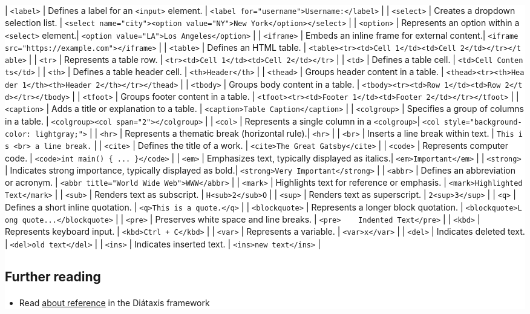 | `<label>`    | Defines a label for an `<input>` element.   | `<label for="username">Username:</label>`        |
| `<select>`   | Creates a dropdown selection list.          | `<select name="city"><option value="NY">New York</option></select>` |
| `<option>`   | Represents an option within a `<select>` element.| `<option value="LA">Los Angeles</option>`     |
| `<iframe>`   | Embeds an inline frame for external content.| `<iframe src="https://example.com"></iframe>`     |
| `<table>`    | Defines an HTML table.                      | `<table><tr><td>Cell 1</td><td>Cell 2</td></tr></table>` |
| `<tr>`       | Represents a table row.                    | `<tr><td>Cell 1</td><td>Cell 2</td></tr>`        |
| `<td>`       | Defines a table cell.                       | `<td>Cell Contents</td>`                         |
| `<th>`       | Defines a table header cell.                | `<th>Header</th>`                                |
| `<thead>`    | Groups header content in a table.           | `<thead><tr><th>Header 1</th><th>Header 2</th></tr></thead>` |
| `<tbody>`    | Groups body content in a table.             | `<tbody><tr><td>Row 1</td><td>Row 2</td></tr></tbody>` |
| `<tfoot>`    | Groups footer content in a table.           | `<tfoot><tr><td>Footer 1</td><td>Footer 2</td></tr></tfoot>` |
| `<caption>`  | Adds a title or explanation to a table.     | `<caption>Table Caption</caption>`                |
| `<colgroup>` | Specifies a group of columns in a table.    | `<colgroup><col span="2"></colgroup>`             |
| `<col>`      | Represents a single column in a `<colgroup>`| `<col style="background-color: lightgray;">`      |
| `<hr>`       | Represents a thematic break (horizontal rule).| `<hr>`                                          |
| `<br>`       | Inserts a line break within text.           | `This is <br> a line break.`                     |
| `<cite>`     | Defines the title of a work.                | `<cite>The Great Gatsby</cite>`                   |
| `<code>`     | Represents computer code.                   | `<code>int main() { ... }</code>`                 |
| `<em>`       | Emphasizes text, typically displayed as italics.| `<em>Important</em>`                           |
| `<strong>`   | Indicates strong importance, typically displayed as bold.| `<strong>Very Important</strong>`        |
| `<abbr>`     | Defines an abbreviation or acronym.         | `<abbr title="World Wide Web">WWW</abbr>`        |
| `<mark>`     | Highlights text for reference or emphasis.  | `<mark>Highlighted Text</mark>`                   |
| `<sub>`      | Renders text as subscript.                  | `H<sub>2</sub>O`                                  |
| `<sup>`      | Renders text as superscript.                | `2<sup>3</sup>`                                  |
| `<q>`        | Defines a short inline quotation.           | `<q>This is a quote.</q>`                         |
| `<blockquote>` | Represents a longer block quotation.      | `<blockquote>Long quote...</blockquote>`           |
| `<pre>`      | Preserves white space and line breaks.     | `<pre>    Indented Text</pre>`                    |
| `<kbd>`      | Represents keyboard input.                 | `<kbd>Ctrl + C</kbd>`                             |
| `<var>`      | Represents a variable.                      | `<var>x</var>`                                   |
| `<del>`      | Indicates deleted text.                    | `<del>old text</del>`                            |
| `<ins>`      | Indicates inserted text.                   | `<ins>new text</ins>`                            |

## Further reading

- Read [about reference](https://diataxis.fr/reference/) in the Diátaxis framework
